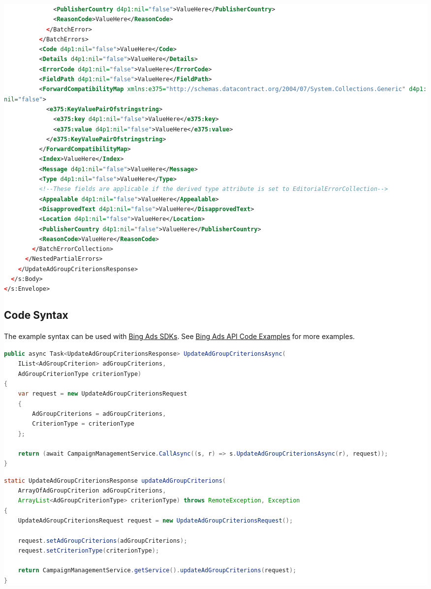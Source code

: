 ```xml
              <PublisherCountry d4p1:nil="false">ValueHere</PublisherCountry>
              <ReasonCode>ValueHere</ReasonCode>
            </BatchError>
          </BatchErrors>
          <Code d4p1:nil="false">ValueHere</Code>
          <Details d4p1:nil="false">ValueHere</Details>
          <ErrorCode d4p1:nil="false">ValueHere</ErrorCode>
          <FieldPath d4p1:nil="false">ValueHere</FieldPath>
          <ForwardCompatibilityMap xmlns:e375="http://schemas.datacontract.org/2004/07/System.Collections.Generic" d4p1:nil="false">
            <e375:KeyValuePairOfstringstring>
              <e375:key d4p1:nil="false">ValueHere</e375:key>
              <e375:value d4p1:nil="false">ValueHere</e375:value>
            </e375:KeyValuePairOfstringstring>
          </ForwardCompatibilityMap>
          <Index>ValueHere</Index>
          <Message d4p1:nil="false">ValueHere</Message>
          <Type d4p1:nil="false">ValueHere</Type>
          <!--These fields are applicable if the derived type attribute is set to EditorialErrorCollection-->
          <Appealable d4p1:nil="false">ValueHere</Appealable>
          <DisapprovedText d4p1:nil="false">ValueHere</DisapprovedText>
          <Location d4p1:nil="false">ValueHere</Location>
          <PublisherCountry d4p1:nil="false">ValueHere</PublisherCountry>
          <ReasonCode>ValueHere</ReasonCode>
        </BatchErrorCollection>
      </NestedPartialErrors>
    </UpdateAdGroupCriterionsResponse>
  </s:Body>
</s:Envelope>
```

## <a name="example"></a>Code Syntax
The example syntax can be used with [Bing Ads SDKs](../guides/client-libraries.md). See [Bing Ads API Code Examples](../guides/code-examples.md) for more examples.
```csharp
public async Task<UpdateAdGroupCriterionsResponse> UpdateAdGroupCriterionsAsync(
	IList<AdGroupCriterion> adGroupCriterions,
	AdGroupCriterionType criterionType)
{
	var request = new UpdateAdGroupCriterionsRequest
	{
		AdGroupCriterions = adGroupCriterions,
		CriterionType = criterionType
	};

	return (await CampaignManagementService.CallAsync((s, r) => s.UpdateAdGroupCriterionsAsync(r), request));
}
```
```java
static UpdateAdGroupCriterionsResponse updateAdGroupCriterions(
	ArrayOfAdGroupCriterion adGroupCriterions,
	ArrayList<AdGroupCriterionType> criterionType) throws RemoteException, Exception
{
	UpdateAdGroupCriterionsRequest request = new UpdateAdGroupCriterionsRequest();

	request.setAdGroupCriterions(adGroupCriterions);
	request.setCriterionType(criterionType);

	return CampaignManagementService.getService().updateAdGroupCriterions(request);
}
```
